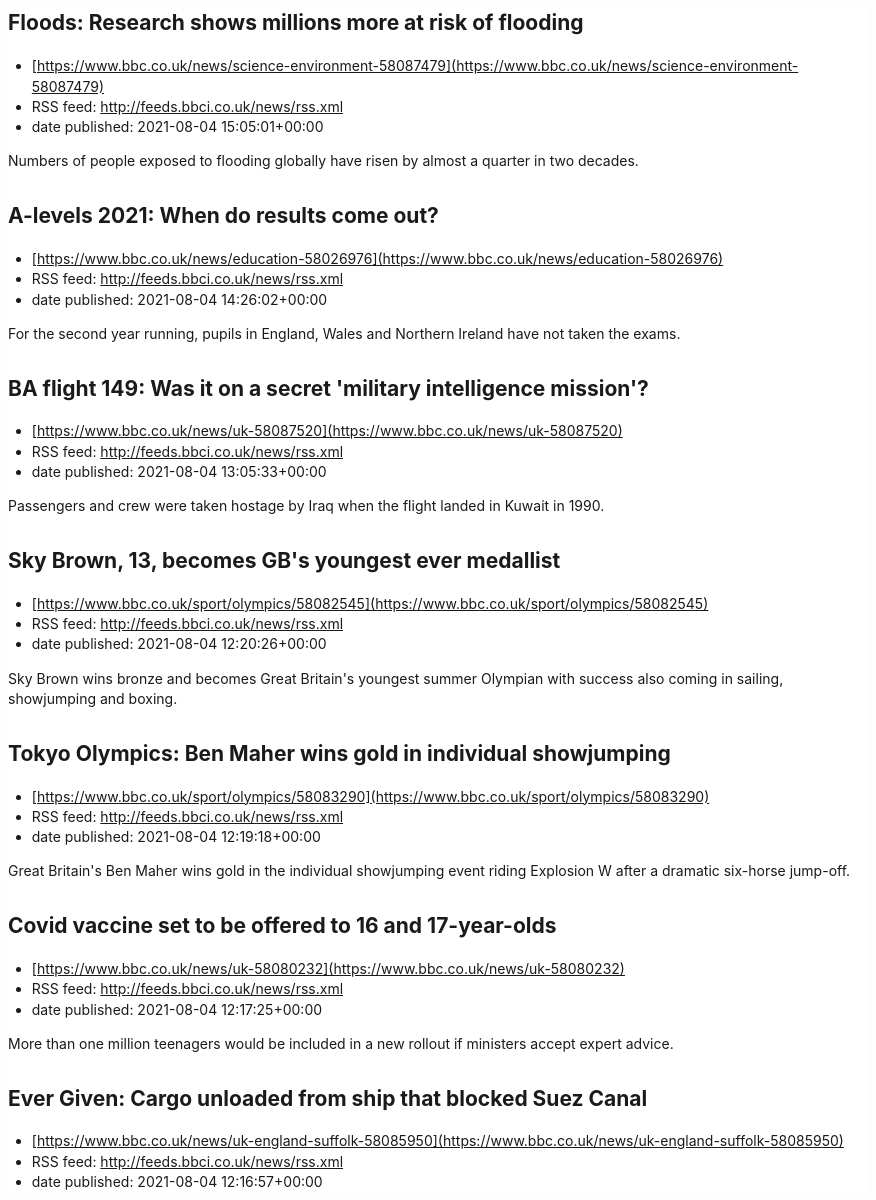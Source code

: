 ## Floods: Research shows millions more at risk of flooding
 - [https://www.bbc.co.uk/news/science-environment-58087479](https://www.bbc.co.uk/news/science-environment-58087479)
 - RSS feed: http://feeds.bbci.co.uk/news/rss.xml
 - date published: 2021-08-04 15:05:01+00:00

Numbers of people exposed to flooding globally have risen by almost a quarter in two decades.

## A-levels 2021: When do results come out?
 - [https://www.bbc.co.uk/news/education-58026976](https://www.bbc.co.uk/news/education-58026976)
 - RSS feed: http://feeds.bbci.co.uk/news/rss.xml
 - date published: 2021-08-04 14:26:02+00:00

For the second year running, pupils in England, Wales and Northern Ireland have not taken the exams.

## BA flight 149: Was it on a secret 'military intelligence mission'?
 - [https://www.bbc.co.uk/news/uk-58087520](https://www.bbc.co.uk/news/uk-58087520)
 - RSS feed: http://feeds.bbci.co.uk/news/rss.xml
 - date published: 2021-08-04 13:05:33+00:00

Passengers and crew were taken hostage by Iraq when the flight landed in Kuwait in 1990.

## Sky Brown, 13, becomes GB's youngest ever medallist
 - [https://www.bbc.co.uk/sport/olympics/58082545](https://www.bbc.co.uk/sport/olympics/58082545)
 - RSS feed: http://feeds.bbci.co.uk/news/rss.xml
 - date published: 2021-08-04 12:20:26+00:00

Sky Brown wins bronze and becomes Great Britain's youngest summer Olympian with success also coming in sailing, showjumping and boxing.

## Tokyo Olympics: Ben Maher wins gold in individual showjumping
 - [https://www.bbc.co.uk/sport/olympics/58083290](https://www.bbc.co.uk/sport/olympics/58083290)
 - RSS feed: http://feeds.bbci.co.uk/news/rss.xml
 - date published: 2021-08-04 12:19:18+00:00

Great Britain's Ben Maher wins gold in the individual showjumping event riding Explosion W after a dramatic six-horse jump-off.

## Covid vaccine set to be offered to 16 and 17-year-olds
 - [https://www.bbc.co.uk/news/uk-58080232](https://www.bbc.co.uk/news/uk-58080232)
 - RSS feed: http://feeds.bbci.co.uk/news/rss.xml
 - date published: 2021-08-04 12:17:25+00:00

More than one million teenagers would be included in a new rollout if ministers accept expert advice.

## Ever Given: Cargo unloaded from ship that blocked Suez Canal
 - [https://www.bbc.co.uk/news/uk-england-suffolk-58085950](https://www.bbc.co.uk/news/uk-england-suffolk-58085950)
 - RSS feed: http://feeds.bbci.co.uk/news/rss.xml
 - date published: 2021-08-04 12:16:57+00:00

